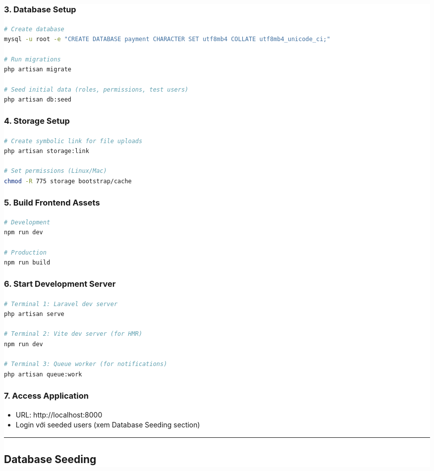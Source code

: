 ### 3. Database Setup

```bash
# Create database
mysql -u root -e "CREATE DATABASE payment CHARACTER SET utf8mb4 COLLATE utf8mb4_unicode_ci;"

# Run migrations
php artisan migrate

# Seed initial data (roles, permissions, test users)
php artisan db:seed
```

### 4. Storage Setup

```bash
# Create symbolic link for file uploads
php artisan storage:link

# Set permissions (Linux/Mac)
chmod -R 775 storage bootstrap/cache
```

### 5. Build Frontend Assets

```bash
# Development
npm run dev

# Production
npm run build
```

### 6. Start Development Server

```bash
# Terminal 1: Laravel dev server
php artisan serve

# Terminal 2: Vite dev server (for HMR)
npm run dev

# Terminal 3: Queue worker (for notifications)
php artisan queue:work
```

### 7. Access Application

- URL: http://localhost:8000
- Login với seeded users (xem Database Seeding section)

---

## Database Seeding
